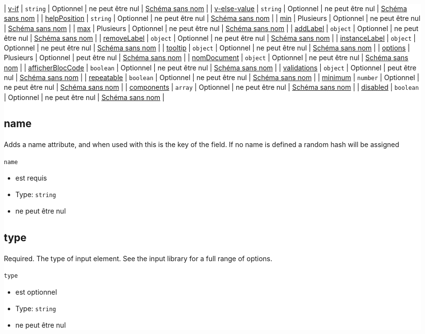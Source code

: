 | [v-if](#v-if)                               | `string`  | Optionnel   | ne peut être nul | [Schéma sans nom](frw-definitions-input-properties-v-if.md "https://example.com/schemas/custom#/definitions/Input/properties/v-if")                                                                    |
| [v-else-value](#v-else-value)               | `string`  | Optionnel   | ne peut être nul | [Schéma sans nom](frw-definitions-input-properties-v-else-value.md "https://example.com/schemas/custom#/definitions/Input/properties/v-else-value")                                                    |
| [helpPosition](#helpposition)               | `string`  | Optionnel   | ne peut être nul | [Schéma sans nom](frw-definitions-input-properties-helpposition.md "https://example.com/schemas/custom#/definitions/Input/properties/helpPosition")                                                    |
| [min](#min)                                 | Plusieurs | Optionnel   | ne peut être nul | [Schéma sans nom](frw-definitions-input-properties-min.md "https://example.com/schemas/custom#/definitions/Input/properties/min")                                                                      |
| [max](#max)                                 | Plusieurs | Optionnel   | ne peut être nul | [Schéma sans nom](frw-definitions-input-properties-max.md "https://example.com/schemas/custom#/definitions/Input/properties/max")                                                                      |
| [addLabel](#addlabel)                       | `object`  | Optionnel   | ne peut être nul | [Schéma sans nom](frw-definitions-translation.md "https://example.com/schemas/custom#/definitions/Input/properties/addLabel")                                                                          |
| [removeLabel](#removelabel)                 | `object`  | Optionnel   | ne peut être nul | [Schéma sans nom](frw-definitions-translation.md "https://example.com/schemas/custom#/definitions/Input/properties/removeLabel")                                                                       |
| [instanceLabel](#instancelabel)             | `object`  | Optionnel   | ne peut être nul | [Schéma sans nom](frw-definitions-translation.md "https://example.com/schemas/custom#/definitions/Input/properties/instanceLabel")                                                                     |
| [tooltip](#tooltip)                         | `object`  | Optionnel   | ne peut être nul | [Schéma sans nom](frw-definitions-input-properties-translation-7.md "https://example.com/schemas/custom#/definitions/Input/properties/tooltip")                                                        |
| [options](#options)                         | Plusieurs | Optionnel   | peut être nul    | [Schéma sans nom](frw-definitions-input-properties-options.md "https://example.com/schemas/custom#/definitions/Input/properties/options")                                                              |
| [nomDocument](#nomdocument)                 | `object`  | Optionnel   | ne peut être nul | [Schéma sans nom](frw-definitions-translation.md "https://example.com/schemas/custom#/definitions/Input/properties/nomDocument")                                                                       |
| [afficherBlocCode](#afficherbloccode)       | `boolean` | Optionnel   | ne peut être nul | [Schéma sans nom](frw-definitions-input-properties-afficherbloccode.md "https://example.com/schemas/custom#/definitions/Input/properties/afficherBlocCode")                                            |
| [validations](#validations)                 | `object`  | Optionnel   | peut être nul    | [Schéma sans nom](frw-definitions-input-properties-validation.md "https://example.com/schemas/custom#/definitions/Input/properties/validations")                                                       |
| [repeatable](#repeatable)                   | `boolean` | Optionnel   | ne peut être nul | [Schéma sans nom](frw-definitions-input-properties-repeatable.md "https://example.com/schemas/custom#/definitions/Input/properties/repeatable")                                                        |
| [minimum](#minimum)                         | `number`  | Optionnel   | ne peut être nul | [Schéma sans nom](frw-definitions-input-properties-minimum.md "https://example.com/schemas/custom#/definitions/Input/properties/minimum")                                                              |
| [components](#components)                   | `array`   | Optionnel   | ne peut être nul | [Schéma sans nom](frw-definitions-input-properties-components.md "https://example.com/schemas/custom#/definitions/Input/properties/components")                                                        |
| [disabled](#disabled)                       | `boolean` | Optionnel   | ne peut être nul | [Schéma sans nom](frw-definitions-input-properties-disabled.md "https://example.com/schemas/custom#/definitions/Input/properties/disabled")                                                            |

## name

Adds a name attribute, and when used with <FormulateForm> this is the key of the field. If no name is defined a random hash will be assigned

`name`

*   est requis

*   Type: `string`

*   ne peut être nul

## type

Required. The type of input element. See the input library for a full range of options.

`type`

*   est optionnel

*   Type: `string`

*   ne peut être nul
